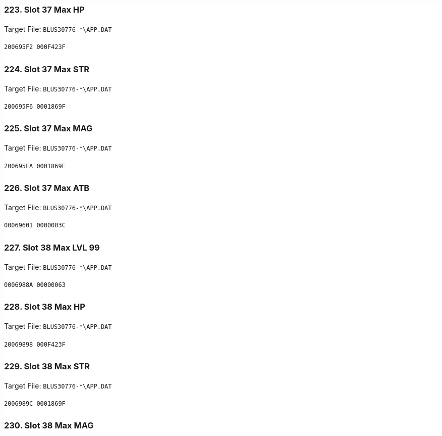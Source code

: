 ### 223. Slot 37 Max HP

Target File: `BLUS30776-*\APP.DAT`

```
200695F2 000F423F
```

### 224. Slot 37 Max STR

Target File: `BLUS30776-*\APP.DAT`

```
200695F6 0001869F
```

### 225. Slot 37 Max MAG

Target File: `BLUS30776-*\APP.DAT`

```
200695FA 0001869F
```

### 226. Slot 37 Max ATB

Target File: `BLUS30776-*\APP.DAT`

```
00069601 0000003C
```

### 227. Slot 38 Max LVL 99

Target File: `BLUS30776-*\APP.DAT`

```
0006988A 00000063
```

### 228. Slot 38 Max HP

Target File: `BLUS30776-*\APP.DAT`

```
20069898 000F423F
```

### 229. Slot 38 Max STR

Target File: `BLUS30776-*\APP.DAT`

```
2006989C 0001869F
```

### 230. Slot 38 Max MAG
